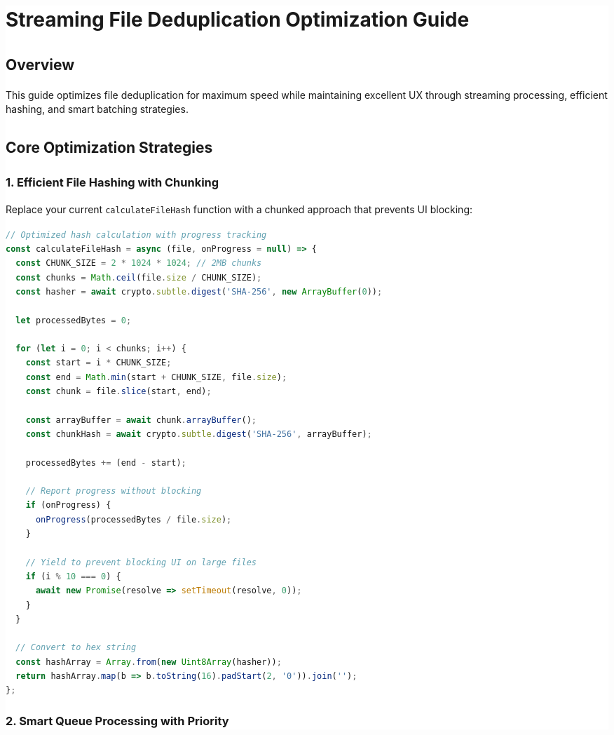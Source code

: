 # Streaming File Deduplication Optimization Guide

## Overview
This guide optimizes file deduplication for maximum speed while maintaining excellent UX through streaming processing, efficient hashing, and smart batching strategies.

## Core Optimization Strategies

### 1. Efficient File Hashing with Chunking

Replace your current `calculateFileHash` function with a chunked approach that prevents UI blocking:

```javascript
// Optimized hash calculation with progress tracking
const calculateFileHash = async (file, onProgress = null) => {
  const CHUNK_SIZE = 2 * 1024 * 1024; // 2MB chunks
  const chunks = Math.ceil(file.size / CHUNK_SIZE);
  const hasher = await crypto.subtle.digest('SHA-256', new ArrayBuffer(0));
  
  let processedBytes = 0;
  
  for (let i = 0; i < chunks; i++) {
    const start = i * CHUNK_SIZE;
    const end = Math.min(start + CHUNK_SIZE, file.size);
    const chunk = file.slice(start, end);
    
    const arrayBuffer = await chunk.arrayBuffer();
    const chunkHash = await crypto.subtle.digest('SHA-256', arrayBuffer);
    
    processedBytes += (end - start);
    
    // Report progress without blocking
    if (onProgress) {
      onProgress(processedBytes / file.size);
    }
    
    // Yield to prevent blocking UI on large files
    if (i % 10 === 0) {
      await new Promise(resolve => setTimeout(resolve, 0));
    }
  }
  
  // Convert to hex string
  const hashArray = Array.from(new Uint8Array(hasher));
  return hashArray.map(b => b.toString(16).padStart(2, '0')).join('');
};
```

### 2. Smart Queue Processing with Priority
